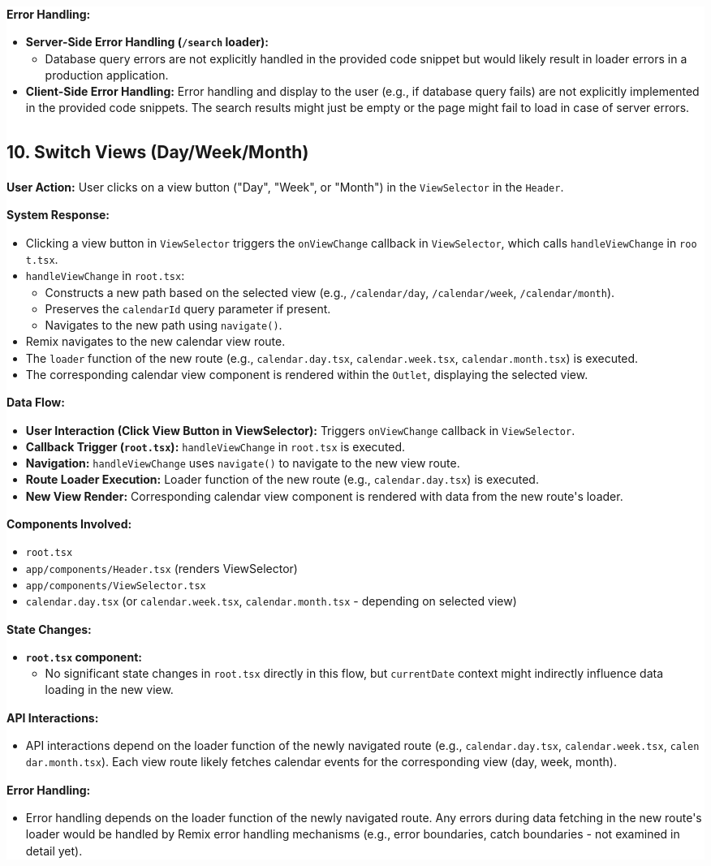 **Error Handling:**
- **Server-Side Error Handling (`/search` loader):**
    - Database query errors are not explicitly handled in the provided code snippet but would likely result in loader errors in a production application.
- **Client-Side Error Handling:** Error handling and display to the user (e.g., if database query fails) are not explicitly implemented in the provided code snippets. The search results might just be empty or the page might fail to load in case of server errors.

## 10. Switch Views (Day/Week/Month)

**User Action:** User clicks on a view button ("Day", "Week", or "Month") in the `ViewSelector` in the `Header`.

**System Response:**
- Clicking a view button in `ViewSelector` triggers the `onViewChange` callback in `ViewSelector`, which calls `handleViewChange` in `root.tsx`.
- `handleViewChange` in `root.tsx`:
    - Constructs a new path based on the selected view (e.g., `/calendar/day`, `/calendar/week`, `/calendar/month`).
    - Preserves the `calendarId` query parameter if present.
    - Navigates to the new path using `navigate()`.
- Remix navigates to the new calendar view route.
- The `loader` function of the new route (e.g., `calendar.day.tsx`, `calendar.week.tsx`, `calendar.month.tsx`) is executed.
- The corresponding calendar view component is rendered within the `Outlet`, displaying the selected view.

**Data Flow:**
- **User Interaction (Click View Button in ViewSelector):** Triggers `onViewChange` callback in `ViewSelector`.
- **Callback Trigger (`root.tsx`):** `handleViewChange` in `root.tsx` is executed.
- **Navigation:** `handleViewChange` uses `navigate()` to navigate to the new view route.
- **Route Loader Execution:** Loader function of the new route (e.g., `calendar.day.tsx`) is executed.
- **New View Render:** Corresponding calendar view component is rendered with data from the new route's loader.

**Components Involved:**
- `root.tsx`
- `app/components/Header.tsx` (renders ViewSelector)
- `app/components/ViewSelector.tsx`
- `calendar.day.tsx` (or `calendar.week.tsx`, `calendar.month.tsx` - depending on selected view)

**State Changes:**
- **`root.tsx` component:**
    - No significant state changes in `root.tsx` directly in this flow, but `currentDate` context might indirectly influence data loading in the new view.

**API Interactions:**
- API interactions depend on the loader function of the newly navigated route (e.g., `calendar.day.tsx`, `calendar.week.tsx`, `calendar.month.tsx`). Each view route likely fetches calendar events for the corresponding view (day, week, month).

**Error Handling:**
- Error handling depends on the loader function of the newly navigated route. Any errors during data fetching in the new route's loader would be handled by Remix error handling mechanisms (e.g., error boundaries, catch boundaries - not examined in detail yet).
